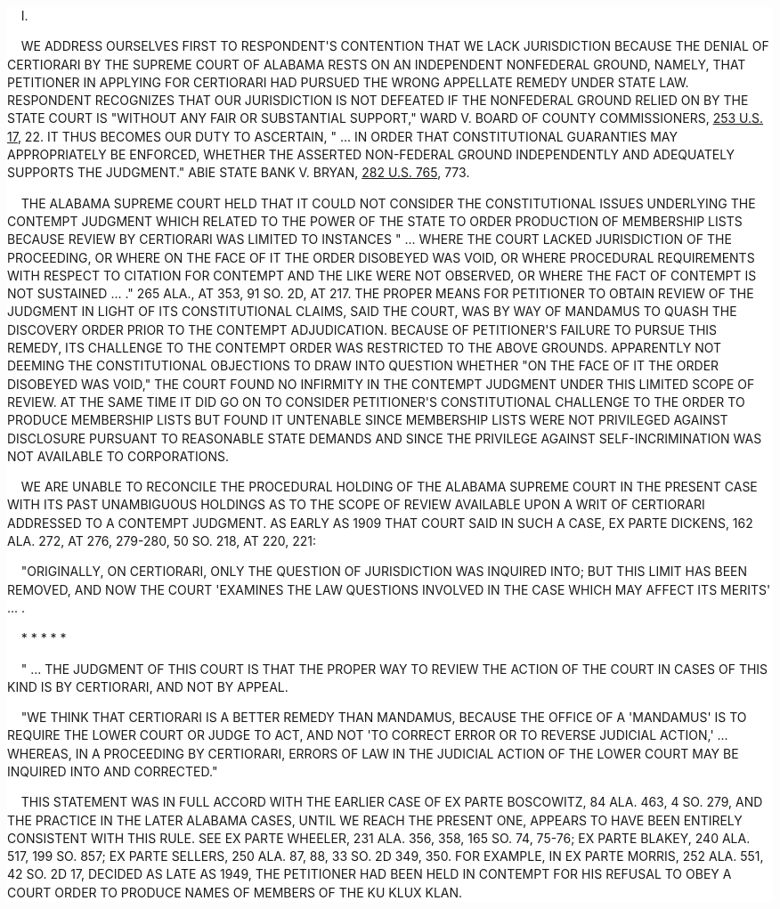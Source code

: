     I.

    WE ADDRESS OURSELVES FIRST TO RESPONDENT'S CONTENTION THAT WE LACK JURISDICTION BECAUSE THE DENIAL OF CERTIORARI BY THE SUPREME COURT OF ALABAMA RESTS ON AN INDEPENDENT NONFEDERAL GROUND, NAMELY, THAT PETITIONER IN APPLYING FOR CERTIORARI HAD PURSUED THE WRONG APPELLATE REMEDY UNDER STATE LAW.  RESPONDENT RECOGNIZES THAT OUR JURISDICTION IS NOT DEFEATED IF THE NONFEDERAL GROUND RELIED ON BY THE STATE COURT IS "WITHOUT ANY FAIR OR SUBSTANTIAL SUPPORT," WARD V. BOARD OF COUNTY COMMISSIONERS, [253 U.S. 17][/us/courts/scotus/usReporter/253/17], 22.  IT THUS BECOMES OUR DUTY TO ASCERTAIN, "  ...  IN ORDER THAT CONSTITUTIONAL GUARANTIES MAY APPROPRIATELY BE ENFORCED, WHETHER THE ASSERTED NON-FEDERAL GROUND INDEPENDENTLY AND ADEQUATELY SUPPORTS THE JUDGMENT."  ABIE STATE BANK V. BRYAN, [282 U.S. 765][/us/courts/scotus/usReporter/282/765], 773.

    THE ALABAMA SUPREME COURT HELD THAT IT COULD NOT CONSIDER THE CONSTITUTIONAL ISSUES UNDERLYING THE CONTEMPT JUDGMENT WHICH RELATED TO THE POWER OF THE STATE TO ORDER PRODUCTION OF MEMBERSHIP LISTS BECAUSE REVIEW BY CERTIORARI WAS LIMITED TO INSTANCES "  ...  WHERE THE COURT LACKED JURISDICTION OF THE PROCEEDING, OR WHERE ON THE FACE OF IT THE ORDER DISOBEYED WAS VOID, OR WHERE PROCEDURAL REQUIREMENTS WITH RESPECT TO CITATION FOR CONTEMPT AND THE LIKE WERE NOT OBSERVED, OR WHERE THE FACT OF CONTEMPT IS NOT SUSTAINED  ...  ."  265 ALA., AT 353, 91 SO. 2D, AT 217.  THE PROPER MEANS FOR PETITIONER TO OBTAIN REVIEW OF THE JUDGMENT IN LIGHT OF ITS CONSTITUTIONAL CLAIMS, SAID THE COURT, WAS BY WAY OF MANDAMUS TO QUASH THE DISCOVERY ORDER PRIOR TO THE CONTEMPT ADJUDICATION.  BECAUSE OF PETITIONER'S FAILURE TO PURSUE THIS REMEDY, ITS CHALLENGE TO THE CONTEMPT ORDER WAS RESTRICTED TO THE ABOVE GROUNDS.  APPARENTLY NOT DEEMING THE CONSTITUTIONAL OBJECTIONS TO DRAW INTO QUESTION WHETHER "ON THE FACE OF IT THE ORDER DISOBEYED WAS VOID," THE COURT FOUND NO INFIRMITY IN THE CONTEMPT JUDGMENT UNDER THIS LIMITED SCOPE OF REVIEW.  AT THE SAME TIME IT DID GO ON TO CONSIDER PETITIONER'S CONSTITUTIONAL CHALLENGE TO THE ORDER TO PRODUCE MEMBERSHIP LISTS BUT FOUND IT UNTENABLE SINCE MEMBERSHIP LISTS WERE NOT PRIVILEGED AGAINST DISCLOSURE PURSUANT TO REASONABLE STATE DEMANDS AND SINCE THE PRIVILEGE AGAINST SELF-INCRIMINATION WAS NOT AVAILABLE TO CORPORATIONS.

    WE ARE UNABLE TO RECONCILE THE PROCEDURAL HOLDING OF THE ALABAMA SUPREME COURT IN THE PRESENT CASE WITH ITS PAST UNAMBIGUOUS HOLDINGS AS TO THE SCOPE OF REVIEW AVAILABLE UPON A WRIT OF CERTIORARI ADDRESSED TO A CONTEMPT JUDGMENT.  AS EARLY AS 1909 THAT COURT SAID IN SUCH A CASE, EX PARTE DICKENS, 162 ALA. 272, AT 276, 279-280, 50 SO. 218, AT 220, 221:

    "ORIGINALLY, ON CERTIORARI, ONLY THE QUESTION OF JURISDICTION WAS INQUIRED INTO; BUT THIS LIMIT HAS BEEN REMOVED, AND NOW THE COURT 'EXAMINES THE LAW QUESTIONS INVOLVED IN THE CASE WHICH MAY AFFECT ITS MERITS'  ...  .

    \*         \*         \*         \*     \*

    "  ...  THE JUDGMENT OF THIS COURT IS THAT THE PROPER WAY TO REVIEW THE ACTION OF THE COURT IN CASES OF THIS KIND IS BY CERTIORARI, AND NOT BY APPEAL.

    "WE THINK THAT CERTIORARI IS A BETTER REMEDY THAN MANDAMUS, BECAUSE THE OFFICE OF A 'MANDAMUS' IS TO REQUIRE THE LOWER COURT OR JUDGE TO ACT, AND NOT 'TO CORRECT ERROR OR TO REVERSE JUDICIAL ACTION,'  ... WHEREAS, IN A PROCEEDING BY CERTIORARI, ERRORS OF LAW IN THE JUDICIAL ACTION OF THE LOWER COURT MAY BE INQUIRED INTO AND CORRECTED."

    THIS STATEMENT WAS IN FULL ACCORD WITH THE EARLIER CASE OF EX PARTE BOSCOWITZ, 84 ALA.  463, 4 SO. 279, AND THE PRACTICE IN THE LATER ALABAMA CASES, UNTIL WE REACH THE PRESENT ONE, APPEARS TO HAVE BEEN ENTIRELY CONSISTENT WITH THIS RULE.  SEE EX PARTE WHEELER, 231 ALA. 356, 358, 165 SO. 74, 75-76; EX PARTE BLAKEY, 240 ALA. 517, 199 SO. 857; EX PARTE SELLERS, 250 ALA.  87, 88, 33 SO. 2D 349, 350.  FOR EXAMPLE, IN EX PARTE MORRIS, 252 ALA. 551, 42 SO. 2D 17, DECIDED AS LATE AS 1949, THE PETITIONER HAD BEEN HELD IN CONTEMPT FOR HIS REFUSAL TO OBEY A COURT ORDER TO PRODUCE NAMES OF MEMBERS OF THE KU KLUX KLAN.


[/us/courts/scotus/usReporter/357/449]: https://publicdocs.github.io/go/links?ns=uslm-x&ref=%2Fus%2Fcourts%2Fscotus%2FusReporter%2F357%2F449
[/us/courts/scotus/usReporter/232/318]: https://publicdocs.github.io/go/links?ns=uslm-x&ref=%2Fus%2Fcourts%2Fscotus%2FusReporter%2F232%2F318
[/us/courts/scotus/usReporter/167/409]: https://publicdocs.github.io/go/links?ns=uslm-x&ref=%2Fus%2Fcourts%2Fscotus%2FusReporter%2F167%2F409
[/us/courts/scotus/usReporter/353/972]: https://publicdocs.github.io/go/links?ns=uslm-x&ref=%2Fus%2Fcourts%2Fscotus%2FusReporter%2F353%2F972
[/us/courts/scotus/usReporter/253/17]: https://publicdocs.github.io/go/links?ns=uslm-x&ref=%2Fus%2Fcourts%2Fscotus%2FusReporter%2F253%2F17
[/us/courts/scotus/usReporter/282/765]: https://publicdocs.github.io/go/links?ns=uslm-x&ref=%2Fus%2Fcourts%2Fscotus%2FusReporter%2F282%2F765
[/us/courts/scotus/usReporter/281/673]: https://publicdocs.github.io/go/links?ns=uslm-x&ref=%2Fus%2Fcourts%2Fscotus%2FusReporter%2F281%2F673
[/us/courts/scotus/usReporter/318/44]: https://publicdocs.github.io/go/links?ns=uslm-x&ref=%2Fus%2Fcourts%2Fscotus%2FusReporter%2F318%2F44
[/us/courts/scotus/usReporter/297/288]: https://publicdocs.github.io/go/links?ns=uslm-x&ref=%2Fus%2Fcourts%2Fscotus%2FusReporter%2F297%2F288
[/us/courts/scotus/usReporter/346/249]: https://publicdocs.github.io/go/links?ns=uslm-x&ref=%2Fus%2Fcourts%2Fscotus%2FusReporter%2F346%2F249
[/us/courts/scotus/usReporter/341/123]: https://publicdocs.github.io/go/links?ns=uslm-x&ref=%2Fus%2Fcourts%2Fscotus%2FusReporter%2F341%2F123
[/us/courts/scotus/usReporter/268/510]: https://publicdocs.github.io/go/links?ns=uslm-x&ref=%2Fus%2Fcourts%2Fscotus%2FusReporter%2F268%2F510
[/us/courts/scotus/usReporter/299/353]: https://publicdocs.github.io/go/links?ns=uslm-x&ref=%2Fus%2Fcourts%2Fscotus%2FusReporter%2F299%2F353
[/us/courts/scotus/usReporter/323/516]: https://publicdocs.github.io/go/links?ns=uslm-x&ref=%2Fus%2Fcourts%2Fscotus%2FusReporter%2F323%2F516
[/us/courts/scotus/usReporter/268/652]: https://publicdocs.github.io/go/links?ns=uslm-x&ref=%2Fus%2Fcourts%2Fscotus%2FusReporter%2F268%2F652
[/us/courts/scotus/usReporter/302/319]: https://publicdocs.github.io/go/links?ns=uslm-x&ref=%2Fus%2Fcourts%2Fscotus%2FusReporter%2F302%2F319
[/us/courts/scotus/usReporter/310/296]: https://publicdocs.github.io/go/links?ns=uslm-x&ref=%2Fus%2Fcourts%2Fscotus%2FusReporter%2F310%2F296
[/us/courts/scotus/usReporter/355/313]: https://publicdocs.github.io/go/links?ns=uslm-x&ref=%2Fus%2Fcourts%2Fscotus%2FusReporter%2F355%2F313
[/us/courts/scotus/usReporter/283/697]: https://publicdocs.github.io/go/links?ns=uslm-x&ref=%2Fus%2Fcourts%2Fscotus%2FusReporter%2F283%2F697
[/us/courts/scotus/usReporter/339/382]: https://publicdocs.github.io/go/links?ns=uslm-x&ref=%2Fus%2Fcourts%2Fscotus%2FusReporter%2F339%2F382
[/us/courts/scotus/usReporter/345/41]: https://publicdocs.github.io/go/links?ns=uslm-x&ref=%2Fus%2Fcourts%2Fscotus%2FusReporter%2F345%2F41
[/us/courts/scotus/usReporter/347/612]: https://publicdocs.github.io/go/links?ns=uslm-x&ref=%2Fus%2Fcourts%2Fscotus%2FusReporter%2F347%2F612
[/us/courts/scotus/usReporter/297/233]: https://publicdocs.github.io/go/links?ns=uslm-x&ref=%2Fus%2Fcourts%2Fscotus%2FusReporter%2F297%2F233
[/us/courts/scotus/usReporter/319/105]: https://publicdocs.github.io/go/links?ns=uslm-x&ref=%2Fus%2Fcourts%2Fscotus%2FusReporter%2F319%2F105
[/us/courts/scotus/usReporter/308/147]: https://publicdocs.github.io/go/links?ns=uslm-x&ref=%2Fus%2Fcourts%2Fscotus%2FusReporter%2F308%2F147
[/us/courts/scotus/usReporter/354/234]: https://publicdocs.github.io/go/links?ns=uslm-x&ref=%2Fus%2Fcourts%2Fscotus%2FusReporter%2F354%2F234
[/us/courts/scotus/usReporter/278/63]: https://publicdocs.github.io/go/links?ns=uslm-x&ref=%2Fus%2Fcourts%2Fscotus%2FusReporter%2F278%2F63